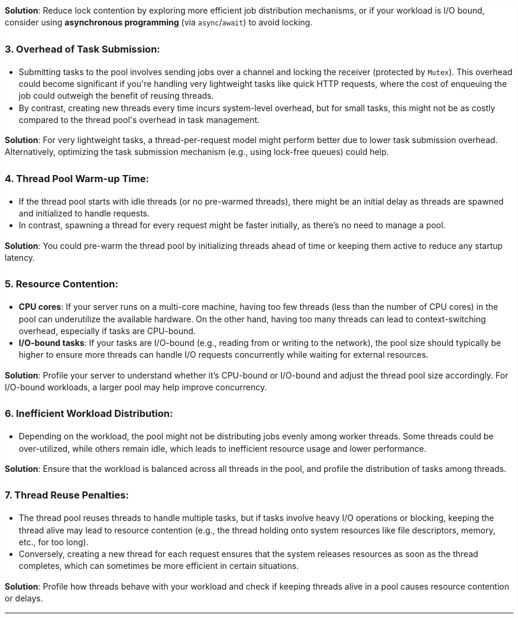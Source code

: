    **Solution**: Reduce lock contention by exploring more efficient job distribution mechanisms, or if your workload is I/O bound, consider using **asynchronous programming** (via `async`/`await`) to avoid locking.

### 3. **Overhead of Task Submission**:
   - Submitting tasks to the pool involves sending jobs over a channel and locking the receiver (protected by `Mutex`). This overhead could become significant if you're handling very lightweight tasks like quick HTTP requests, where the cost of enqueuing the job could outweigh the benefit of reusing threads.
   - By contrast, creating new threads every time incurs system-level overhead, but for small tasks, this might not be as costly compared to the thread pool's overhead in task management.

   **Solution**: For very lightweight tasks, a thread-per-request model might perform better due to lower task submission overhead. Alternatively, optimizing the task submission mechanism (e.g., using lock-free queues) could help.

### 4. **Thread Pool Warm-up Time**:
   - If the thread pool starts with idle threads (or no pre-warmed threads), there might be an initial delay as threads are spawned and initialized to handle requests.
   - In contrast, spawning a thread for every request might be faster initially, as there’s no need to manage a pool.

   **Solution**: You could pre-warm the thread pool by initializing threads ahead of time or keeping them active to reduce any startup latency.

### 5. **Resource Contention**:
   - **CPU cores**: If your server runs on a multi-core machine, having too few threads (less than the number of CPU cores) in the pool can underutilize the available hardware. On the other hand, having too many threads can lead to context-switching overhead, especially if tasks are CPU-bound.
   - **I/O-bound tasks**: If your tasks are I/O-bound (e.g., reading from or writing to the network), the pool size should typically be higher to ensure more threads can handle I/O requests concurrently while waiting for external resources.

   **Solution**: Profile your server to understand whether it’s CPU-bound or I/O-bound and adjust the thread pool size accordingly. For I/O-bound workloads, a larger pool may help improve concurrency.

### 6. **Inefficient Workload Distribution**:
   - Depending on the workload, the pool might not be distributing jobs evenly among worker threads. Some threads could be over-utilized, while others remain idle, which leads to inefficient resource usage and lower performance.

   **Solution**: Ensure that the workload is balanced across all threads in the pool, and profile the distribution of tasks among threads.

### 7. **Thread Reuse Penalties**:
   - The thread pool reuses threads to handle multiple tasks, but if tasks involve heavy I/O operations or blocking, keeping the thread alive may lead to resource contention (e.g., the thread holding onto system resources like file descriptors, memory, etc., for too long).
   - Conversely, creating a new thread for each request ensures that the system releases resources as soon as the thread completes, which can sometimes be more efficient in certain situations.

   **Solution**: Profile how threads behave with your workload and check if keeping threads alive in a pool causes resource contention or delays.

---